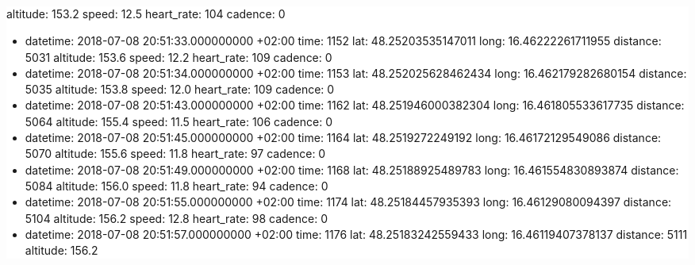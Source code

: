   altitude: 153.2
  speed: 12.5
  heart_rate: 104
  cadence: 0
- datetime: 2018-07-08 20:51:33.000000000 +02:00
  time: 1152
  lat: 48.25203535147011
  long: 16.46222261711955
  distance: 5031
  altitude: 153.6
  speed: 12.2
  heart_rate: 109
  cadence: 0
- datetime: 2018-07-08 20:51:34.000000000 +02:00
  time: 1153
  lat: 48.252025628462434
  long: 16.462179282680154
  distance: 5035
  altitude: 153.8
  speed: 12.0
  heart_rate: 109
  cadence: 0
- datetime: 2018-07-08 20:51:43.000000000 +02:00
  time: 1162
  lat: 48.251946000382304
  long: 16.461805533617735
  distance: 5064
  altitude: 155.4
  speed: 11.5
  heart_rate: 106
  cadence: 0
- datetime: 2018-07-08 20:51:45.000000000 +02:00
  time: 1164
  lat: 48.2519272249192
  long: 16.46172129549086
  distance: 5070
  altitude: 155.6
  speed: 11.8
  heart_rate: 97
  cadence: 0
- datetime: 2018-07-08 20:51:49.000000000 +02:00
  time: 1168
  lat: 48.25188925489783
  long: 16.461554830893874
  distance: 5084
  altitude: 156.0
  speed: 11.8
  heart_rate: 94
  cadence: 0
- datetime: 2018-07-08 20:51:55.000000000 +02:00
  time: 1174
  lat: 48.25184457935393
  long: 16.46129080094397
  distance: 5104
  altitude: 156.2
  speed: 12.8
  heart_rate: 98
  cadence: 0
- datetime: 2018-07-08 20:51:57.000000000 +02:00
  time: 1176
  lat: 48.25183242559433
  long: 16.46119407378137
  distance: 5111
  altitude: 156.2